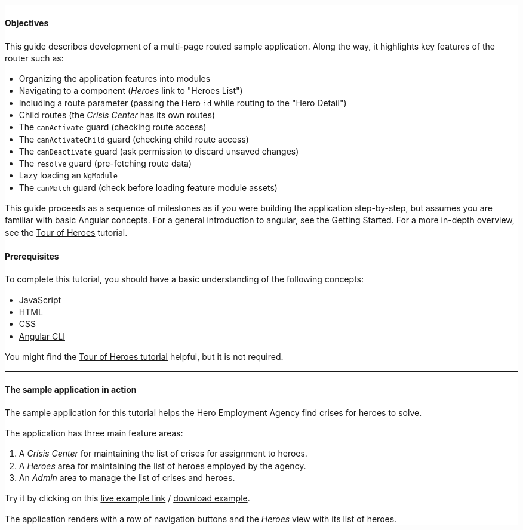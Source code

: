 
<hr>

#### Objectives

This guide describes development of a multi-page routed sample application. Along the way, it highlights key features of the router such as:

- Organizing the application features into modules
- Navigating to a component (*Heroes* link to "Heroes List")
- Including a route parameter (passing the Hero `id` while routing to the "Hero Detail")
- Child routes (the *Crisis Center* has its own routes)
- The `canActivate` guard (checking route access)
- The `canActivateChild` guard (checking child route access)
- The `canDeactivate` guard (ask permission to discard unsaved changes)
- The `resolve` guard (pre-fetching route data)
- Lazy loading an `NgModule`
- The `canMatch` guard (check before loading feature module assets)

This guide proceeds as a sequence of milestones as if you were building the application step-by-step, but assumes you are familiar with basic [Angular concepts](https://angular.io/guide/architecture). For a general introduction to angular, see the [Getting Started](https://angular.io/start). For a more in-depth overview, see the [Tour of Heroes](https://angular.io/tutorial/tour-of-heroes) tutorial.

#### Prerequisites

To complete this tutorial, you should have a basic understanding of the following concepts:

- JavaScript
- HTML
- CSS
- [Angular CLI](https://angular.io/cli)

You might find the [Tour of Heroes tutorial](https://angular.io/tutorial/tour-of-heroes) helpful, but it is not required.



<hr>



#### The sample application in action

The sample application for this tutorial helps the Hero Employment Agency find crises for heroes to solve.

The application has three main feature areas:

1. A *Crisis Center* for maintaining the list of crises for assignment to heroes.
2. A *Heroes* area for maintaining the list of heroes employed by the agency.
3. An *Admin* area to manage the list of crises and heroes.

Try it by clicking on this [live example link](https://angular.io/generated/live-examples/router/stackblitz.html) / [download example](https://angular.io/generated/zips/router/router.zip).

The application renders with a row of navigation buttons and the *Heroes* view with its list of heroes.
